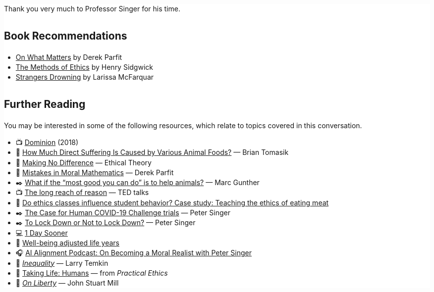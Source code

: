 Thank you very much to Professor Singer for his time.

## Book Recommendations

- [On What Matters](https://www.goodreads.com/book/show/10727702-on-what-matters-volume-one) by Derek Parfit
- [The Methods of Ethics](https://www.goodreads.com/book/show/851993.The_Methods_of_Ethics) by Henry Sidgwick
- [Strangers Drowning](https://www.goodreads.com/book/show/24611937-strangers-drowning) by Larissa McFarquar

## Further Reading

You may be interested in some of the following resources, which relate to topics covered in this conversation.

- 📺 [Dominion](https://letterboxd.com/film/dominion-2018/) (2018)
- 📝 [How Much Direct Suffering Is Caused by Various Animal Foods?](https://reducing-suffering.org/how-much-direct-suffering-is-caused-by-various-animal-foods/) — Brian Tomasik
- 📝 [Making No Difference](http://carneades.pomona.edu/2019-Ethics/09.Glover.html) — Ethical Theory
- 📝 [Mistakes in Moral Mathematics](https://wmpeople.wm.edu/asset/index/cvance/parfit1) — Derek Parfit
- ✒️ [What if the “most good you can do” is to help animals?](https://nonprofitchronicles.com/2015/04/12/what-if-the-most-good-you-can-do-is-to-help-animals/) — Marc Gunther
- 📺 [The long reach of reason](https://www.ted.com/talks/steven_pinker_and_rebecca_newberger_goldstein_the_long_reach_of_reason?language=en#t-125138) — TED talks
- 📝 [Do ethics classes influence student behavior? Case study: Teaching the ethics of eating meat](https://www.sciencedirect.com/science/article/abs/pii/S001002772030216X)
- ✒️ [The Case for Human COVID-19 Challenge trials](https://www.project-syndicate.org/commentary/ethics-of-human-covid19-challenge-trials-by-peter-singer-and-isaac-martinez-1-2020-08?barrier=accesspaylog) — Peter Singer
- ✒️ [To Lock Down or Not to Lock Down?](https://www.project-syndicate.org/commentary/what-justifies-covid19-lockdowns-by-peter-singer-2020-10?barrier=accesspaylog) — Peter Singer
- 💻 [1 Day Sooner](https://www.1daysooner.org/)
- 📝 [Well-being adjusted life years](https://www.happierlivesinstitute.org/walys.html)
- 🎧 [AI Alignment Podcast: On Becoming a Moral Realist with Peter Singer](https://futureoflife.org/2018/10/18/on-becoming-a-moral-realist-peter-singer/)
- 📖 [*Inequality*](https://www.goodreads.com/book/show/3318787-inequality) — Larry Temkin
- 📝 [Taking Life: Humans](https://www.utilitarian.net/singer/by/1993----.htm) — from *Practical Ethics*
- 📖 *[On Liberty](https://www.gutenberg.org/files/34901/34901-h/34901-h.htm)* — John Stuart Mill